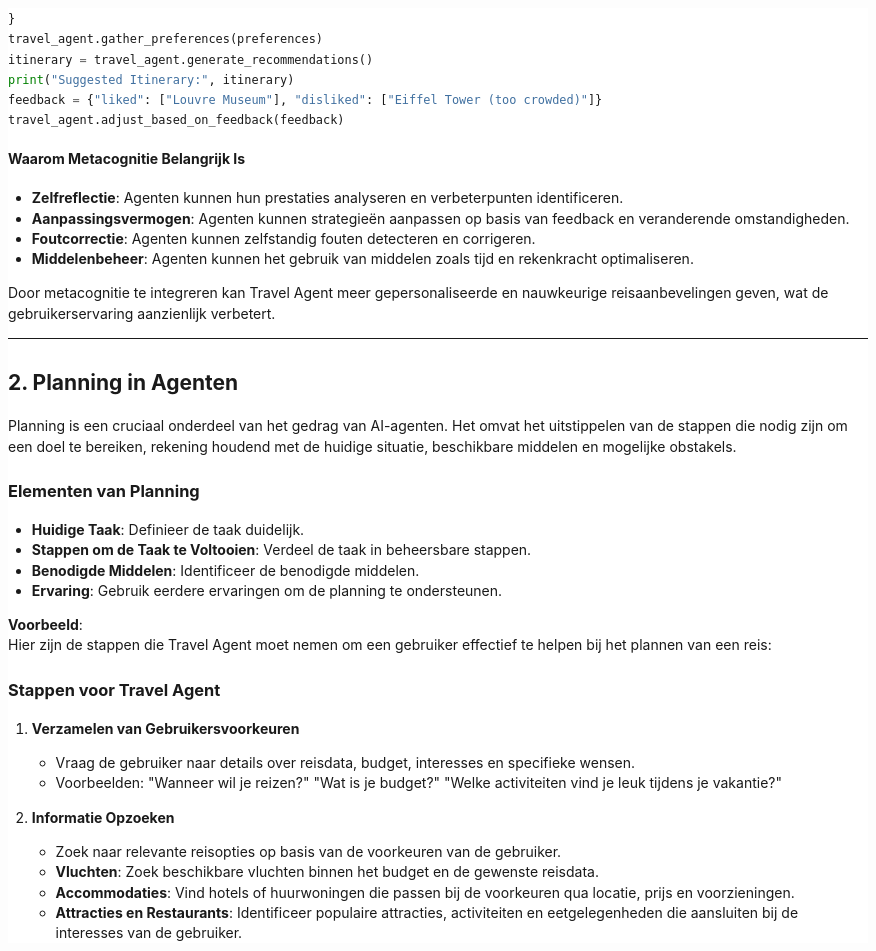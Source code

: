 ```python
}
travel_agent.gather_preferences(preferences)
itinerary = travel_agent.generate_recommendations()
print("Suggested Itinerary:", itinerary)
feedback = {"liked": ["Louvre Museum"], "disliked": ["Eiffel Tower (too crowded)"]}
travel_agent.adjust_based_on_feedback(feedback)
```

#### Waarom Metacognitie Belangrijk Is

- **Zelfreflectie**: Agenten kunnen hun prestaties analyseren en verbeterpunten identificeren.
- **Aanpassingsvermogen**: Agenten kunnen strategieën aanpassen op basis van feedback en veranderende omstandigheden.
- **Foutcorrectie**: Agenten kunnen zelfstandig fouten detecteren en corrigeren.
- **Middelenbeheer**: Agenten kunnen het gebruik van middelen zoals tijd en rekenkracht optimaliseren.

Door metacognitie te integreren kan Travel Agent meer gepersonaliseerde en nauwkeurige reisaanbevelingen geven, wat de gebruikerservaring aanzienlijk verbetert.

---

## 2. Planning in Agenten

Planning is een cruciaal onderdeel van het gedrag van AI-agenten. Het omvat het uitstippelen van de stappen die nodig zijn om een doel te bereiken, rekening houdend met de huidige situatie, beschikbare middelen en mogelijke obstakels.

### Elementen van Planning

- **Huidige Taak**: Definieer de taak duidelijk.
- **Stappen om de Taak te Voltooien**: Verdeel de taak in beheersbare stappen.
- **Benodigde Middelen**: Identificeer de benodigde middelen.
- **Ervaring**: Gebruik eerdere ervaringen om de planning te ondersteunen.

**Voorbeeld**:  
Hier zijn de stappen die Travel Agent moet nemen om een gebruiker effectief te helpen bij het plannen van een reis:

### Stappen voor Travel Agent

1. **Verzamelen van Gebruikersvoorkeuren**  
   - Vraag de gebruiker naar details over reisdata, budget, interesses en specifieke wensen.  
   - Voorbeelden: "Wanneer wil je reizen?" "Wat is je budget?" "Welke activiteiten vind je leuk tijdens je vakantie?"

2. **Informatie Opzoeken**  
   - Zoek naar relevante reisopties op basis van de voorkeuren van de gebruiker.  
   - **Vluchten**: Zoek beschikbare vluchten binnen het budget en de gewenste reisdata.  
   - **Accommodaties**: Vind hotels of huurwoningen die passen bij de voorkeuren qua locatie, prijs en voorzieningen.  
   - **Attracties en Restaurants**: Identificeer populaire attracties, activiteiten en eetgelegenheden die aansluiten bij de interesses van de gebruiker.
